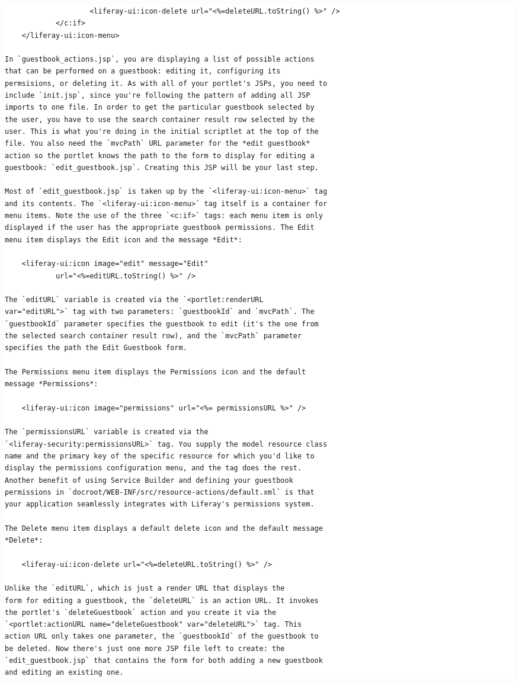                         <liferay-ui:icon-delete url="<%=deleteURL.toString() %>" />
                </c:if>
        </liferay-ui:icon-menu>

    In `guestbook_actions.jsp`, you are displaying a list of possible actions
    that can be performed on a guestbook: editing it, configuring its
    permsisions, or deleting it. As with all of your portlet's JSPs, you need to
    include `init.jsp`, since you're following the pattern of adding all JSP
    imports to one file. In order to get the particular guestbook selected by
    the user, you have to use the search container result row selected by the
    user. This is what you're doing in the initial scriptlet at the top of the
    file. You also need the `mvcPath` URL parameter for the *edit guestbook*
    action so the portlet knows the path to the form to display for editing a
    guestbook: `edit_guestbook.jsp`. Creating this JSP will be your last step.

    Most of `edit_guestbook.jsp` is taken up by the `<liferay-ui:icon-menu>` tag
    and its contents. The `<liferay-ui:icon-menu>` tag itself is a container for
    menu items. Note the use of the three `<c:if>` tags: each menu item is only
    displayed if the user has the appropriate guestbook permissions. The Edit
    menu item displays the Edit icon and the message *Edit*:

        <liferay-ui:icon image="edit" message="Edit"
                url="<%=editURL.toString() %>" />

    The `editURL` variable is created via the `<portlet:renderURL
    var="editURL">` tag with two parameters: `guestbookId` and `mvcPath`. The
    `guestbookId` parameter specifies the guestbook to edit (it's the one from
    the selected search container result row), and the `mvcPath` parameter
    specifies the path the Edit Guestbook form.

    The Permissions menu item displays the Permissions icon and the default
    message *Permissions*:

        <liferay-ui:icon image="permissions" url="<%= permissionsURL %>" />

    The `permissionsURL` variable is created via the
    `<liferay-security:permissionsURL>` tag. You supply the model resource class
    name and the primary key of the specific resource for which you'd like to
    display the permissions configuration menu, and the tag does the rest.
    Another benefit of using Service Builder and defining your guestbook
    permissions in `docroot/WEB-INF/src/resource-actions/default.xml` is that
    your application seamlessly integrates with Liferay's permissions system.

    The Delete menu item displays a default delete icon and the default message
    *Delete*:
    
        <liferay-ui:icon-delete url="<%=deleteURL.toString() %>" />

    Unlike the `editURL`, which is just a render URL that displays the
    form for editing a guestbook, the `deleteURL` is an action URL. It invokes
    the portlet's `deleteGuestbook` action and you create it via the
    `<portlet:actionURL name="deleteGuestbook" var="deleteURL">` tag. This
    action URL only takes one parameter, the `guestbookId` of the guestbook to
    be deleted. Now there's just one more JSP file left to create: the
    `edit_guestbook.jsp` that contains the form for both adding a new guestbook
    and editing an existing one.
